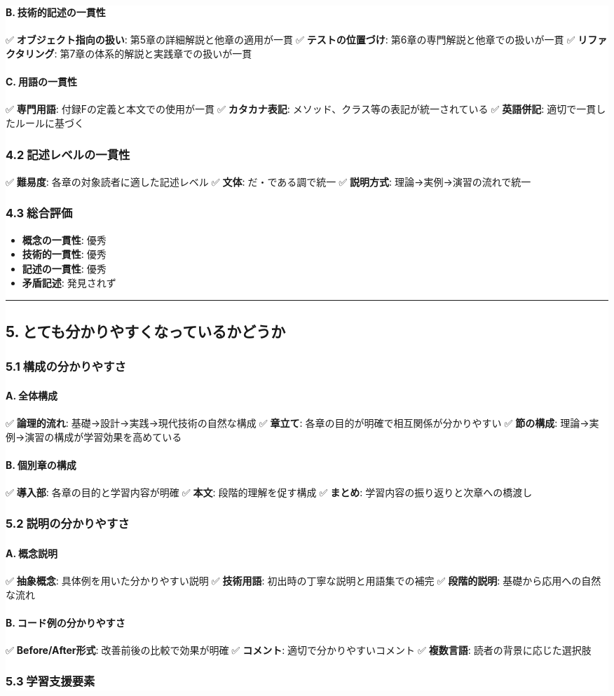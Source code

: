 #### B. 技術的記述の一貫性
✅ **オブジェクト指向の扱い**: 第5章の詳細解説と他章の適用が一貫
✅ **テストの位置づけ**: 第6章の専門解説と他章での扱いが一貫
✅ **リファクタリング**: 第7章の体系的解説と実践章での扱いが一貫

#### C. 用語の一貫性
✅ **専門用語**: 付録Fの定義と本文での使用が一貫
✅ **カタカナ表記**: メソッド、クラス等の表記が統一されている
✅ **英語併記**: 適切で一貫したルールに基づく

### 4.2 記述レベルの一貫性
✅ **難易度**: 各章の対象読者に適した記述レベル
✅ **文体**: だ・である調で統一
✅ **説明方式**: 理論→実例→演習の流れで統一

### 4.3 総合評価
- **概念の一貫性**: 優秀
- **技術的一貫性**: 優秀
- **記述の一貫性**: 優秀
- **矛盾記述**: 発見されず

---

## 5. とても分かりやすくなっているかどうか

### 5.1 構成の分かりやすさ

#### A. 全体構成
✅ **論理的流れ**: 基礎→設計→実践→現代技術の自然な構成
✅ **章立て**: 各章の目的が明確で相互関係が分かりやすい
✅ **節の構成**: 理論→実例→演習の構成が学習効果を高めている

#### B. 個別章の構成
✅ **導入部**: 各章の目的と学習内容が明確
✅ **本文**: 段階的理解を促す構成
✅ **まとめ**: 学習内容の振り返りと次章への橋渡し

### 5.2 説明の分かりやすさ

#### A. 概念説明
✅ **抽象概念**: 具体例を用いた分かりやすい説明
✅ **技術用語**: 初出時の丁寧な説明と用語集での補完
✅ **段階的説明**: 基礎から応用への自然な流れ

#### B. コード例の分かりやすさ
✅ **Before/After形式**: 改善前後の比較で効果が明確
✅ **コメント**: 適切で分かりやすいコメント
✅ **複数言語**: 読者の背景に応じた選択肢

### 5.3 学習支援要素
